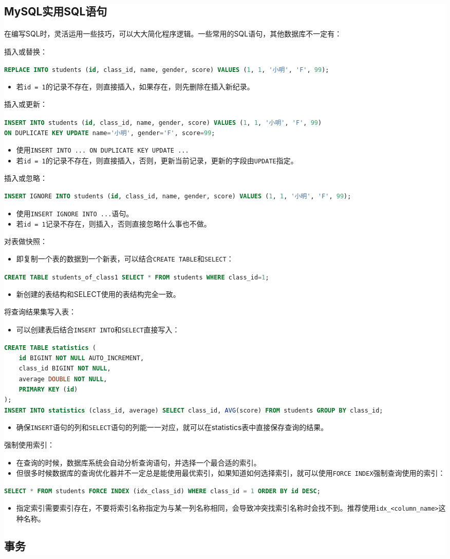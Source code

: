 
## MySQL实用SQL语句

在编写SQL时，灵活运用一些技巧，可以大大简化程序逻辑。一些常用的SQL语句，其他数据库不一定有：

插入或替换：
```SQL
REPLACE INTO students (id, class_id, name, gender, score) VALUES (1, 1, '小明', 'F', 99);
```
- 若`id = 1`的记录不存在，则直接插入，如果存在，则先删除在插入新纪录。

插入或更新：
```SQL
INSERT INTO students (id, class_id, name, gender, score) VALUES (1, 1, '小明', 'F', 99) 
ON DUPLICATE KEY UPDATE name='小明', gender='F', score=99;
```
- 使用`INSERT INTO ... ON DUPLICATE KEY UPDATE ...`
- 若`id = 1`的记录不存在，则直接插入，否则，更新当前记录，更新的字段由`UPDATE`指定。

插入或忽略：
```SQL
INSERT IGNORE INTO students (id, class_id, name, gender, score) VALUES (1, 1, '小明', 'F', 99);
```
- 使用`INSERT IGNORE INTO ...`语句。
- 若`id = 1`记录不存在，则插入，否则直接忽略什么事也不做。

对表做快照：
- 即复制一个表的数据到一个新表，可以结合`CREATE TABLE`和`SELECT`：
```sql
CREATE TABLE students_of_class1 SELECT * FROM students WHERE class_id=1;
```
- 新创建的表结构和SELECT使用的表结构完全一致。

将查询结果集写入表：
- 可以创建表后结合`INSERT INTO`和`SELECT`直接写入：
```sql
CREATE TABLE statistics (
    id BIGINT NOT NULL AUTO_INCREMENT,
    class_id BIGINT NOT NULL,
    average DOUBLE NOT NULL,
    PRIMARY KEY (id)
);
INSERT INTO statistics (class_id, average) SELECT class_id, AVG(score) FROM students GROUP BY class_id;
```
- 确保`INSERT`语句的列和`SELECT`语句的列能一一对应，就可以在statistics表中直接保存查询的结果。

强制使用索引：
- 在查询的时候，数据库系统会自动分析查询语句，并选择一个最合适的索引。
- 但很多时候数据库的查询优化器并不一定总是能使用最优索引，如果知道如何选择索引，就可以使用`FORCE INDEX`强制查询使用的索引：
```sql
SELECT * FROM students FORCE INDEX (idx_class_id) WHERE class_id = 1 ORDER BY id DESC;
```
- 指定索引需要索引存在，不要将索引名称指定为与某一列名称相同，会导致冲突找索引名称时会找不到。推荐使用`idx_<column_name>`这种名称。


## 事务
